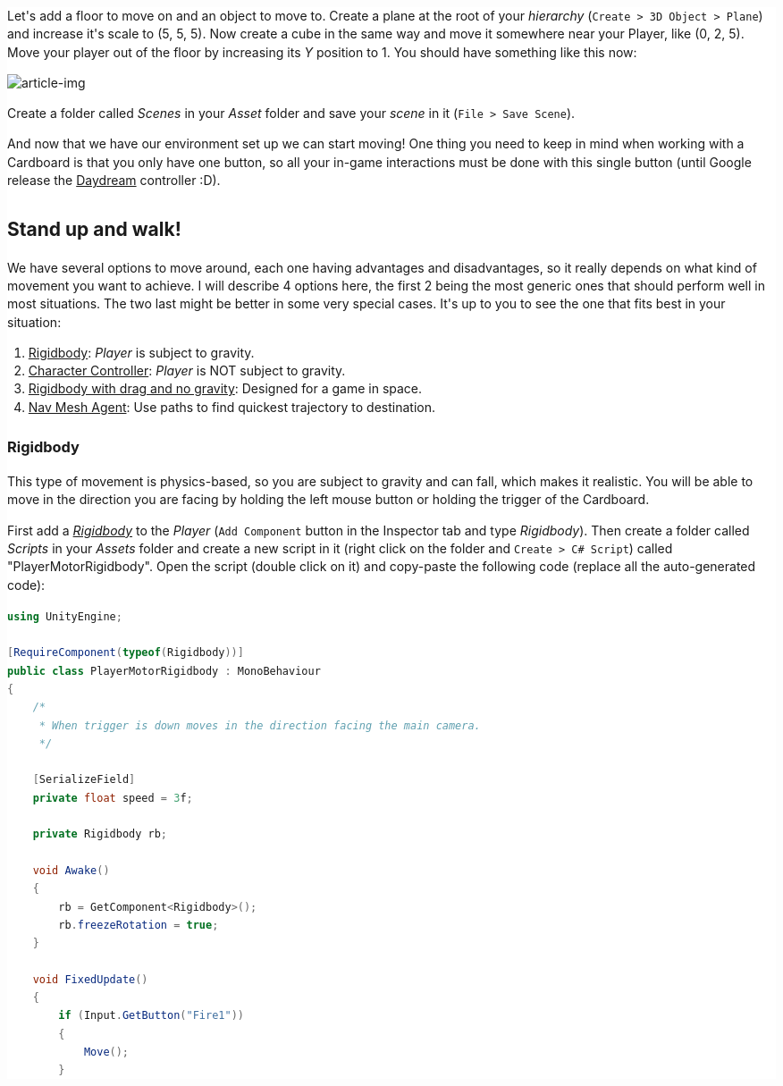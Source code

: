 Let's add a floor to move on and an object to move to. Create a plane at the root of your *hierarchy* (`Create > 3D Object > Plane`) and increase it's scale to (5, 5, 5). Now create a cube in the same way and move it somewhere near your Player, like (0, 2, 5). Move your player out of the floor by increasing its *Y* position to 1. You should have something like this now:

<img class="modal-image" src="/img/blog/0007/scene.jpg" alt="article-img" title="Scene">

Create a folder called *Scenes* in your *Asset* folder and save your *scene* in it (`File > Save Scene`).

And now that we have our environment set up we can start moving! One thing you need to keep in mind when working with a Cardboard is that you only have one button, so all your in-game interactions must be done with this single button (until Google release the [Daydream](https://vr.google.com/daydream/ "Google Daydream") controller :D).

## Stand up and walk!
We have several options to move around, each one having advantages and disadvantages, so it really depends on what kind of movement you want to achieve. I will describe 4 options here, the first 2 being the most generic ones that should perform well in most situations. The two last might be better in some very special cases. It's up to you to see the one that fits best in your situation:

1. [Rigidbody](#rigidbody): *Player* is subject to gravity.
2. [Character Controller](#character-controller): *Player* is NOT subject to gravity.
3. [Rigidbody with drag and no gravity](#rigidbody-with-drag-and-no-gravity): Designed for a game in space.
4. [Nav Mesh Agent](#nav-mesh-agent): Use paths to find quickest trajectory to destination.

### Rigidbody
This type of movement is physics-based, so you are subject to gravity and can fall, which makes it realistic. You will be able to move in the direction you are facing by holding the left mouse button or holding the trigger of the Cardboard.

First add a [*Rigidbody*](https://docs.unity3d.com/Manual/class-Rigidbody.html "Rigidbody") to the *Player* (`Add Component` button in the Inspector tab and type *Rigidbody*). Then create a folder called *Scripts* in your *Assets* folder and create a new script in it (right click on the folder and `Create > C# Script`) called "PlayerMotorRigidbody". Open the script (double click on it) and copy-paste the following code (replace all the auto-generated code):

```csharp
using UnityEngine;

[RequireComponent(typeof(Rigidbody))]
public class PlayerMotorRigidbody : MonoBehaviour
{
    /*
     * When trigger is down moves in the direction facing the main camera.
     */

    [SerializeField]
    private float speed = 3f;

    private Rigidbody rb;

    void Awake()
    {
        rb = GetComponent<Rigidbody>();
        rb.freezeRotation = true;
    }

    void FixedUpdate()
    {
        if (Input.GetButton("Fire1"))
        {
            Move();
        }
```